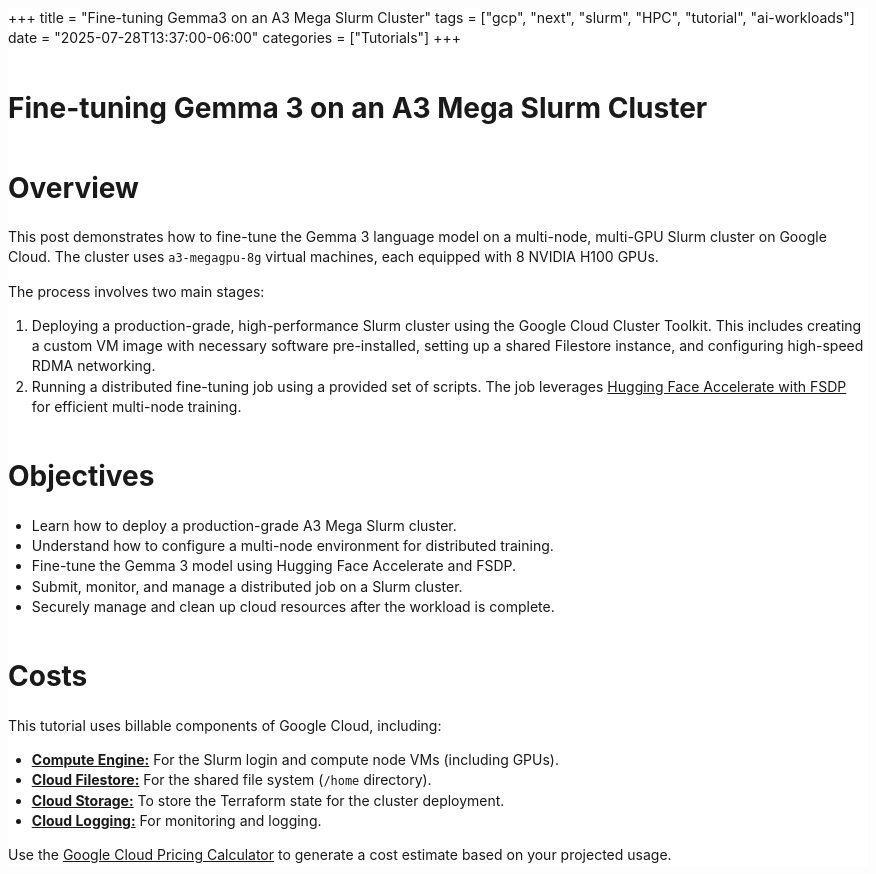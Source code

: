 +++
title =  "Fine-tuning Gemma3 on an A3 Mega Slurm Cluster"
tags = ["gcp", "next", "slurm", "HPC", "tutorial", "ai-workloads"]
date = "2025-07-28T13:37:00-06:00"
categories = ["Tutorials"]
+++
# Fine-tuning Gemma 3 on an A3 Mega Slurm Cluster

# Overview

This post demonstrates how to fine-tune the Gemma 3 language model on a multi-node, multi-GPU Slurm cluster on Google Cloud. The cluster uses `a3-megagpu-8g` virtual machines, each equipped with 8 NVIDIA H100 GPUs.

The process involves two main stages:
1.  Deploying a production-grade, high-performance Slurm cluster using the Google Cloud Cluster Toolkit. This includes creating a custom VM image with necessary software pre-installed, setting up a shared Filestore instance, and configuring high-speed RDMA networking.
2.  Running a distributed fine-tuning job using a provided set of scripts. The job leverages [Hugging Face Accelerate with FSDP](https://huggingface.co/docs/accelerate/en/usage_guides/fsdp) for efficient multi-node training.

# Objectives

*   Learn how to deploy a production-grade A3 Mega Slurm cluster.
*   Understand how to configure a multi-node environment for distributed training.
*   Fine-tune the Gemma 3 model using Hugging Face Accelerate and FSDP.
*   Submit, monitor, and manage a distributed job on a Slurm cluster.
*   Securely manage and clean up cloud resources after the workload is complete.

# Costs

This tutorial uses billable components of Google Cloud, including:

*   [**Compute Engine:**](https://cloud.google.com/compute/vm-instance-pricing?hl=en#accelerator-optimized&utm_campaign=CDR_0x145aeba1_default_b425366127&utm_medium=external&utm_source=blog) For the Slurm login and compute node VMs (including GPUs).
*   [**Cloud Filestore:**](https://cloud.google.com/filestore/pricing?hl=en&utm_campaign=CDR_0x145aeba1_default_b425366127&utm_medium=external&utm_source=blog) For the shared file system (`/home` directory).
*   [**Cloud Storage:**](https://cloud.google.com/storage/pricing?utm_campaign=CDR_0x145aeba1_default_b425366127&utm_medium=external&utm_source=blog) To store the Terraform state for the cluster deployment.
*   [**Cloud Logging:**](https://cloud.google.com/stackdriver/pricing?utm_campaign=CDR_0x145aeba1_default_b425366127&utm_medium=external&utm_source=blog) For monitoring and logging.

Use the [Google Cloud Pricing Calculator](https://cloud.google.com/products/calculator?utm_campaign=CDR_0x145aeba1_default_b425366127&utm_medium=external&utm_source=blog) to generate a cost estimate based on your projected usage.
